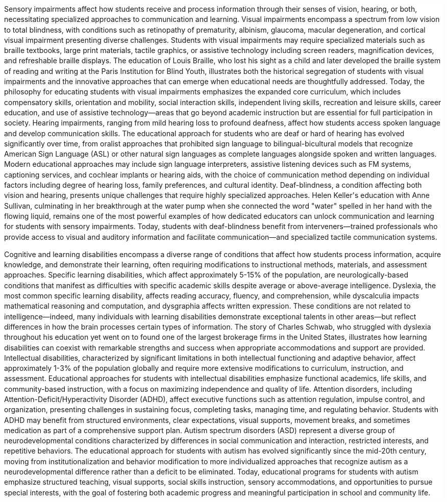 Sensory impairments affect how students receive and process information through their senses of vision, hearing, or both, necessitating specialized approaches to communication and learning. Visual impairments encompass a spectrum from low vision to total blindness, with conditions such as retinopathy of prematurity, albinism, glaucoma, macular degeneration, and cortical visual impairment presenting diverse challenges. Students with visual impairments may require specialized materials such as braille textbooks, large print materials, tactile graphics, or assistive technology including screen readers, magnification devices, and refreshable braille displays. The education of Louis Braille, who lost his sight as a child and later developed the braille system of reading and writing at the Paris Institution for Blind Youth, illustrates both the historical segregation of students with visual impairments and the innovative approaches that can emerge when educational needs are thoughtfully addressed. Today, the philosophy for educating students with visual impairments emphasizes the expanded core curriculum, which includes compensatory skills, orientation and mobility, social interaction skills, independent living skills, recreation and leisure skills, career education, and use of assistive technology—areas that go beyond academic instruction but are essential for full participation in society. Hearing impairments, ranging from mild hearing loss to profound deafness, affect how students access spoken language and develop communication skills. The educational approach for students who are deaf or hard of hearing has evolved significantly over time, from oralist approaches that prohibited sign language to bilingual-bicultural models that recognize American Sign Language (ASL) or other natural sign languages as complete languages alongside spoken and written languages. Modern educational approaches may include sign language interpreters, assistive listening devices such as FM systems, captioning services, and cochlear implants or hearing aids, with the choice of communication method depending on individual factors including degree of hearing loss, family preferences, and cultural identity. Deaf-blindness, a condition affecting both vision and hearing, presents unique challenges that require highly specialized approaches. Helen Keller's education with Anne Sullivan, culminating in her breakthrough at the water pump when she connected the word "water" spelled in her hand with the flowing liquid, remains one of the most powerful examples of how dedicated educators can unlock communication and learning for students with sensory impairments. Today, students with deaf-blindness benefit from interveners—trained professionals who provide access to visual and auditory information and facilitate communication—and specialized tactile communication systems.

Cognitive and learning disabilities encompass a diverse range of conditions that affect how students process information, acquire knowledge, and demonstrate their learning, often requiring modifications to instructional methods, materials, and assessment approaches. Specific learning disabilities, which affect approximately 5-15% of the population, are neurologically-based conditions that manifest as difficulties with specific academic skills despite average or above-average intelligence. Dyslexia, the most common specific learning disability, affects reading accuracy, fluency, and comprehension, while dyscalculia impacts mathematical reasoning and computation, and dysgraphia affects written expression. These conditions are not related to intelligence—indeed, many individuals with learning disabilities demonstrate exceptional talents in other areas—but reflect differences in how the brain processes certain types of information. The story of Charles Schwab, who struggled with dyslexia throughout his education yet went on to found one of the largest brokerage firms in the United States, illustrates how learning disabilities can coexist with remarkable strengths and success when appropriate accommodations and support are provided. Intellectual disabilities, characterized by significant limitations in both intellectual functioning and adaptive behavior, affect approximately 1-3% of the population globally and require more extensive modifications to curriculum, instruction, and assessment. Educational approaches for students with intellectual disabilities emphasize functional academics, life skills, and community-based instruction, with a focus on maximizing independence and quality of life. Attention disorders, including Attention-Deficit/Hyperactivity Disorder (ADHD), affect executive functions such as attention regulation, impulse control, and organization, presenting challenges in sustaining focus, completing tasks, managing time, and regulating behavior. Students with ADHD may benefit from structured environments, clear expectations, visual supports, movement breaks, and sometimes medication as part of a comprehensive support plan. Autism spectrum disorders (ASD) represent a diverse group of neurodevelopmental conditions characterized by differences in social communication and interaction, restricted interests, and repetitive behaviors. The educational approach for students with autism has evolved significantly since the mid-20th century, moving from institutionalization and behavior modification to more individualized approaches that recognize autism as a neurodevelopmental difference rather than a deficit to be eliminated. Today, educational programs for students with autism emphasize structured teaching, visual supports, social skills instruction, sensory accommodations, and opportunities to pursue special interests, with the goal of fostering both academic progress and meaningful participation in school and community life.
